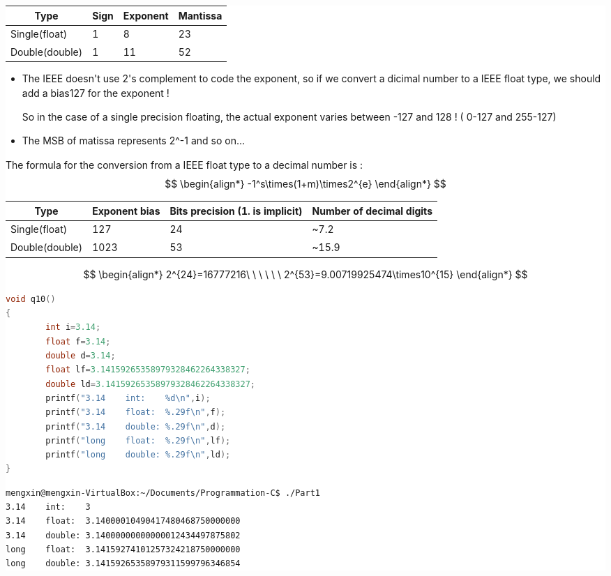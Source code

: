 | Type           | Sign | Exponent | Mantissa |
| -------------- | ---- | -------- | -------- |
| Single(float)  | 1    | 8        | 23       |
| Double(double) | 1    | 11       | 52       |

- The IEEE doesn't use 2's complement to code the exponent, so if we convert a dicimal number to a IEEE float type, we should add  a bias127 for the exponent !

  So in the case of a single precision floating, the actual exponent varies between -127 and 128 ! ( 0-127 and 255-127)

- The MSB of matissa represents 2^-1 and so on...

The formula for the conversion from a IEEE float type to a decimal number is :
$$
\begin{align*}
-1^s\times(1+m)\times2^{e}
\end{align*}
$$

| Type           | Exponent bias | Bits precision (1. is implicit) | Number of decimal digits |
| -------------- | ------------- | ------------------------------- | ------------------------ |
| Single(float)  | 127           | 24                              | ~7.2                     |
| Double(double) | 1023          | 53                              | ~15.9                    |

$$
\begin{align*}
2^{24}=16777216\ \ \ \ \ \ 2^{53}=9.00719925474\times10^{15}
\end{align*}
$$

```c
void q10()
{
        int i=3.14;
        float f=3.14;
        double d=3.14;
        float lf=3.14159265358979328462264338327;
        double ld=3.14159265358979328462264338327;
        printf("3.14    int:    %d\n",i);
        printf("3.14    float:  %.29f\n",f);
        printf("3.14    double: %.29f\n",d);
        printf("long    float:  %.29f\n",lf);
        printf("long    double: %.29f\n",ld);
}
```

```bash
mengxin@mengxin-VirtualBox:~/Documents/Programmation-C$ ./Part1 
3.14	int:	3
3.14	float:	3.14000010490417480468750000000
3.14	double:	3.14000000000000012434497875802
long 	float:	3.14159274101257324218750000000
long 	double:	3.14159265358979311599796346854
```
